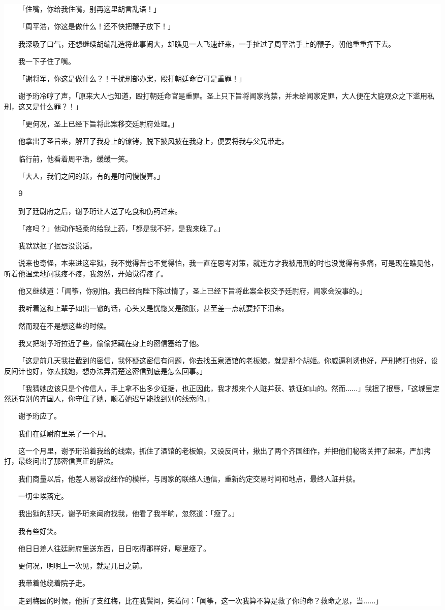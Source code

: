 &emsp;&emsp;「住嘴，你给我住嘴，别再这里胡言乱语！」  
  
&emsp;&emsp;「周平浩，你这是做什么！还不快把鞭子放下！」  
  
&emsp;&emsp;我深吸了口气，还想继续胡编乱造将此事闹大，却瞧见一人飞速赶来，一手扯过了周平浩手上的鞭子，朝他重重挥下去。  
  
&emsp;&emsp;我一下子住了嘴。  
  
&emsp;&emsp;「谢将军，你这是做什么？！干扰刑部办案，殴打朝廷命官可是重罪！」  
  
&emsp;&emsp;谢予珩冷哼了声，「原来大人也知道，殴打朝廷命官是重罪。圣上只下旨将闻家拘禁，并未给闻家定罪，大人便在大庭观众之下滥用私刑，这又是什么罪？！」  
  
&emsp;&emsp;「更何况，圣上已经下旨将此案移交廷尉府处理。」  
  
&emsp;&emsp;他拿出了圣旨来，解开了我身上的镣铐，脱下披风披在我身上，便要将我与父兄带走。  
  
&emsp;&emsp;临行前，他看着周平浩，缓缓一笑。  
  
&emsp;&emsp;「大人，我们之间的账，有的是时间慢慢算。」  
  
&emsp;&emsp;9  
  
&emsp;&emsp;到了廷尉府之后，谢予珩让人送了吃食和伤药过来。  
  
&emsp;&emsp;「疼吗？」他动作轻柔的给我上药，「都是我不好，是我来晚了。」  
  
&emsp;&emsp;我默默抿了抿唇没说话。  
  
&emsp;&emsp;说来也奇怪，本来进这牢狱，我不觉得苦也不觉得怕，我一直在思考对策，就连方才我被用刑的时也没觉得有多痛，可是现在瞧见他，听着他温柔地问我疼不疼，我忽然，开始觉得疼了。  
  
&emsp;&emsp;他又继续道：「闻筝，你别怕。我已经向陛下陈过情了，圣上已经下旨将此案全权交予廷尉府，闻家会没事的。」  
  
&emsp;&emsp;我听着这和上辈子如出一辙的话，心头又是恍惚又是酸胀，甚至差一点就要掉下泪来。  
  
&emsp;&emsp;然而现在不是想这些的时候。  
  
&emsp;&emsp;我又把谢予珩拉近了些，偷偷把藏在身上的密信塞给了他。  
  
&emsp;&emsp;「这是前几天我拦截到的密信，我怀疑这密信有问题，你去找玉泉酒馆的老板娘，就是那个胡姬。你威逼利诱也好，严刑拷打也好，设反间计也好，你去找她，想办法弄清楚这密信到底是怎么回事。」  
  
&emsp;&emsp;「我猜她应该只是个传信人，手上拿不出多少证据，也正因此，我才想来个人赃并获、铁证如山的。然而......」我抿了抿唇，「这城里定然还有别的齐国人，你守住了她，顺着她迟早能找到别的线索的。」  
  
&emsp;&emsp;谢予珩应了。  
  
&emsp;&emsp;我们在廷尉府里呆了一个月。  
  
&emsp;&emsp;这一个月里，谢予珩沿着我给的线索，抓住了酒馆的老板娘，又设反间计，揪出了两个齐国细作，并把他们秘密关押了起来，严加拷打，最终问出了那密信真正的解法。  
  
&emsp;&emsp;我们商量以后，他差人易容成细作的模样，与周家的联络人通信，重新约定交易时间和地点，最终人赃并获。  
  
&emsp;&emsp;一切尘埃落定。  
  
&emsp;&emsp;我出狱的那天，谢予珩来闻府找我，他看了我半晌，忽然道：「瘦了。」  
  
&emsp;&emsp;我有些好笑。  
  
&emsp;&emsp;他日日差人往廷尉府里送东西，日日吃得那样好，哪里瘦了。  
  
&emsp;&emsp;更何况，明明上一次见，就是几日之前。  
  
&emsp;&emsp;我带着他绕着院子走。  
  
&emsp;&emsp;走到梅园的时候，他折了支红梅，比在我鬓间，笑着问：「闻筝，这一次我算不算是救了你的命？救命之恩，当......」  
  